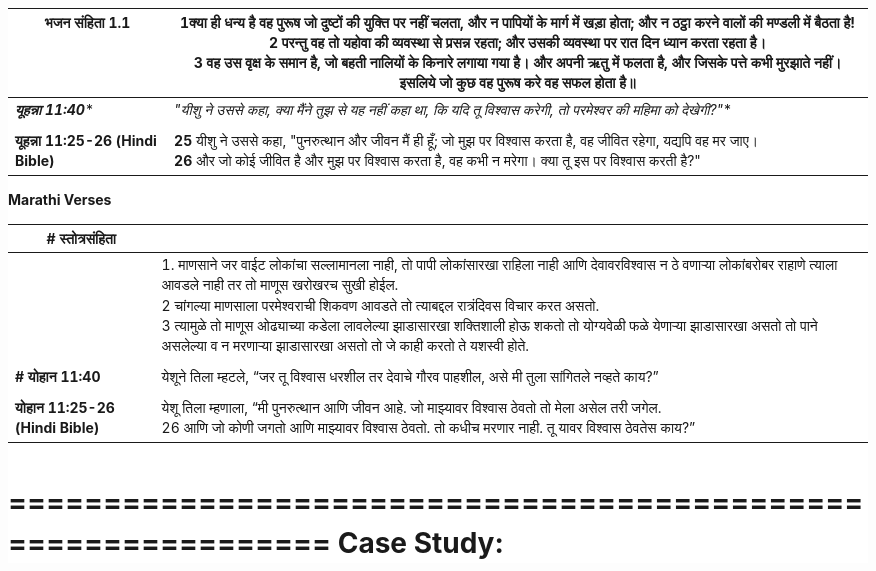 

| भजन संहिता 1.1                     | 1क्या ही धन्य है वह पुरूष जो दुष्टों की युक्ति पर नहीं चलता, और न पापियों के मार्ग में खड़ा होता; और न ठट्ठा करने वालों की मण्डली में बैठता है!<br>2 परन्तु वह तो यहोवा की व्यवस्था से प्रसन्न रहता; और उसकी व्यवस्था पर रात दिन ध्यान करता रहता है।<br>3 वह उस वृक्ष के समान है, जो बहती नालियों के किनारे लगाया गया है। और अपनी ऋतु में फलता है, और जिसके पत्ते कभी मुरझाते नहीं। इसलिये जो कुछ वह पुरूष करे वह सफल होता है॥ |
| ---------------------------------- | ------------------------------------------------------------------------------------------------------------------------------------------------------------------------------------------------------------------------------------------------------------------------------------------------------------------------------------------------------------------------------------------------------------------------------ |
| ***यूहन्ना 11:40****               | *"यीशु ने उससे कहा, क्या मैंने तुझ से यह नहीं कहा था, कि यदि तू विश्वास करेगी, तो परमेश्वर की महिमा को देखेगी?"**                                                                                                                                                                                                                                                                                                              |
|                                    |                                                                                                                                                                                                                                                                                                                                                                                                                                |
| **यूहन्ना 11:25-26 (Hindi Bible)** | **25** यीशु ने उससे कहा, "पुनरुत्थान और जीवन मैं ही हूँ; जो मुझ पर विश्वास करता है, वह जीवित रहेगा, यद्यपि वह मर जाए।  <br>			**26** और जो कोई जीवित है और मुझ पर विश्वास करता है, वह कभी न मरेगा। क्या तू इस पर विश्वास करती है?"                                                                                                                                                                                             |


**Marathi Verses**


| # स्तोत्रसंहिता                  |                                                                                                                                                                                                                                                                                                                                                                                                                                                                           |
| -------------------------------- | ------------------------------------------------------------------------------------------------------------------------------------------------------------------------------------------------------------------------------------------------------------------------------------------------------------------------------------------------------------------------------------------------------------------------------------------------------------------------- |
|                                  | 1. माणसाने जर वाईट लोकांचा सल्लामानला नाही, तो पापी लोकांसारखा राहिला नाही आणि देवावरविश्वास न ठे वणाऱ्या लोकांबरोबर राहाणे त्याला आवडले नाही तर तो माणूस खरोखरच सुखी होईल.  <br>2 चांगल्या माणसाला परमेश्वराची शिकवण आवडते तो त्याबद्दल रात्रंदिवस विचार करत असतो.  <br>3 त्यामुळे तो माणूस ओढ्याच्या कडेला लावलेल्या झाडासारखा शक्तिशाली होऊ शकतो तो योग्यवेळी फळे येणाऱ्या झाडासारखा असतो तो पाने असलेल्या व न मरणाऱ्या झाडासारखा असतो तो जे काही करतो ते यशस्वी होते. |
|                                  |                                                                                                                                                                                                                                                                                                                                                                                                                                                                           |
| **# योहान 11:40**                | येशूने तिला म्हटले, “जर तू विश्वास धरशील तर देवाचे गौरव पाहशील, असे मी तुला सांगितले नव्हते काय?”                                                                                                                                                                                                                                                                                                                                                                         |
|                                  |                                                                                                                                                                                                                                                                                                                                                                                                                                                                           |
| **योहान 11:25-26 (Hindi Bible)** | येशू तिला म्हणाला, “मी पुनरुत्थान आणि जीवन आहे. जो माझ्यावर विश्वास ठेवतो तो मेला असेल तरी जगेल.  <br>26 आणि जो कोणी जगतो आणि माझ्यावर विश्वास ठेवतो. तो कधीच मरणार नाही. तू यावर विश्वास ठेवतेस काय?”                                                                                                                                                                                                                                                                    |






==============================================================
**Case Study:**
==============================================================